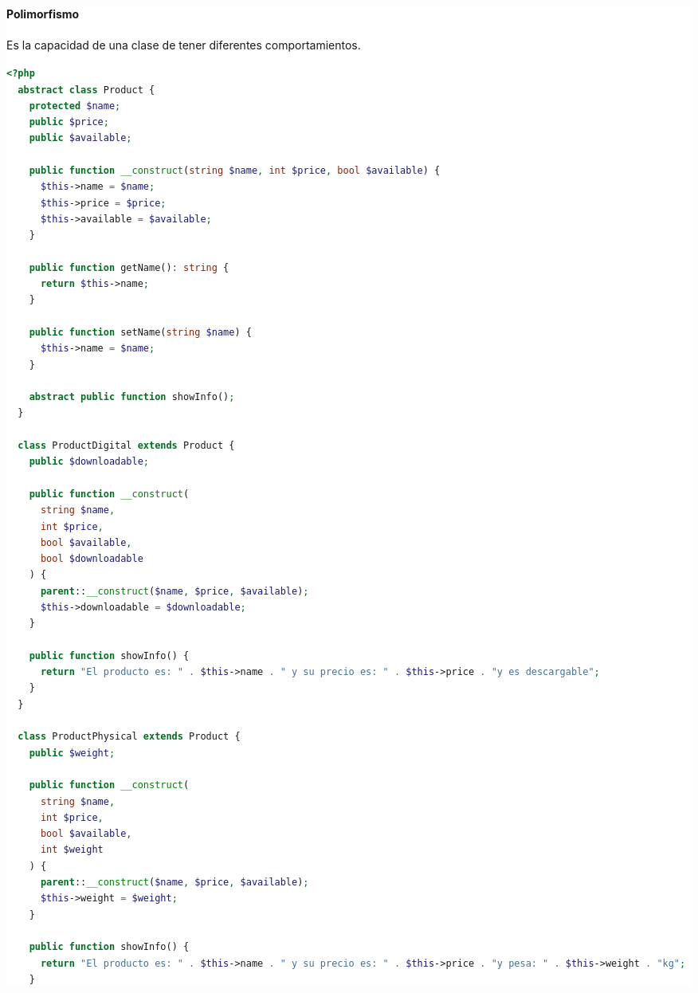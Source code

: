 #### Polimorfismo

Es la capacidad de una clase de tener diferentes comportamientos.

```php
<?php
  abstract class Product {
    protected $name;
    public $price;
    public $available;

    public function __construct(string $name, int $price, bool $available) {
      $this->name = $name;
      $this->price = $price;
      $this->available = $available;
    }

    public function getName(): string {
      return $this->name;
    }

    public function setName(string $name) {
      $this->name = $name;
    }

    abstract public function showInfo();
  }

  class ProductDigital extends Product {
    public $downloadable;

    public function __construct(
      string $name,
      int $price,
      bool $available,
      bool $downloadable
    ) {
      parent::__construct($name, $price, $available);
      $this->downloadable = $downloadable;
    }

    public function showInfo() {
      return "El producto es: " . $this->name . " y su precio es: " . $this->price . "y es descargable";
    }
  }

  class ProductPhysical extends Product {
    public $weight;

    public function __construct(
      string $name,
      int $price,
      bool $available,
      int $weight
    ) {
      parent::__construct($name, $price, $available);
      $this->weight = $weight;
    }

    public function showInfo() {
      return "El producto es: " . $this->name . " y su precio es: " . $this->price . "y pesa: " . $this->weight . "kg";
    }
```